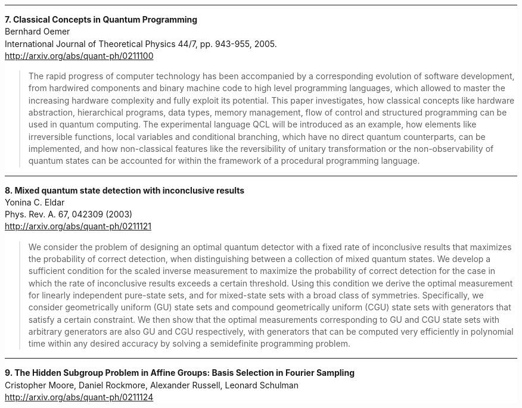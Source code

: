 ------

**7.    Classical Concepts in Quantum Programming**  
Bernhard Oemer  
International Journal of Theoretical Physics 44/7, pp. 943-955, 2005.  
http://arxiv.org/abs/quant-ph/0211100  
<blockquote>
<p>
The rapid progress of computer technology has been accompanied by a corresponding evolution of software development, from hardwired components and binary machine code to high level programming languages, which allowed to master the increasing hardware complexity and fully exploit its potential. This paper investigates, how classical concepts like hardware abstraction, hierarchical programs, data types, memory management, flow of control and structured programming can be used in quantum computing. The experimental language QCL will be introduced as an example, how elements like irreversible functions, local variables and conditional branching, which have no direct quantum counterparts, can be implemented, and how non-classical features like the reversibility of unitary transformation or the non-observability of quantum states can be accounted for within the framework of a procedural programming language.
</p>
</blockquote>

------

**8.    Mixed quantum state detection with inconclusive results**  
Yonina C. Eldar  
Phys. Rev. A. 67, 042309 (2003)  
http://arxiv.org/abs/quant-ph/0211121  
<blockquote>
<p>
We consider the problem of designing an optimal quantum detector with a fixed rate of inconclusive results that maximizes the probability of correct detection, when distinguishing between a collection of mixed quantum states. We develop a sufficient condition for the scaled inverse measurement to maximize the probability of correct detection for the case in which the rate of inconclusive results exceeds a certain threshold. Using this condition we derive the optimal measurement for linearly independent pure-state sets, and for mixed-state sets with a broad class of symmetries. Specifically, we consider geometrically uniform (GU) state sets and compound geometrically uniform (CGU) state sets with generators that satisfy a certain constraint. We then show that the optimal measurements corresponding to GU and CGU state sets with arbitrary generators are also GU and CGU respectively, with generators that can be computed very efficiently in polynomial time within any desired accuracy by solving a semidefinite programming problem.
</p>
</blockquote>

------

**9.    The Hidden Subgroup Problem in Affine Groups: Basis Selection in Fourier Sampling**  
Cristopher Moore, Daniel Rockmore, Alexander Russell, Leonard Schulman  
http://arxiv.org/abs/quant-ph/0211124  
<blockquote>
<p>